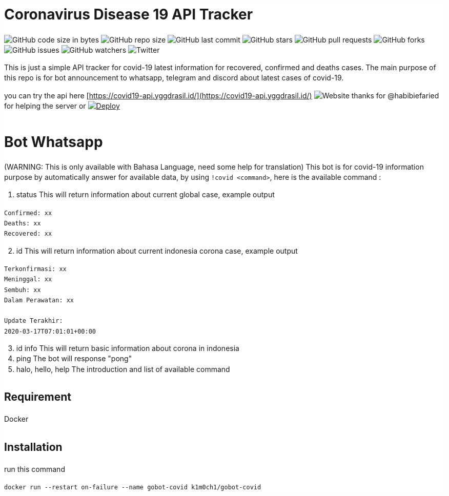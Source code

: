 # Coronavirus Disease 19 API Tracker

![GitHub code size in bytes](https://img.shields.io/github/languages/code-size/k1m0ch1/covid-19-api)
![GitHub repo size](https://img.shields.io/github/repo-size/k1m0ch1/covid-19-api)
![GitHub last commit](https://img.shields.io/github/last-commit/k1m0ch1/covid-19-api)
![GitHub stars](https://img.shields.io/github/stars/k1m0ch1/covid-19-api)
![GitHub pull requests](https://img.shields.io/github/issues-pr/k1m0ch1/covid-19-api)
![GitHub forks](https://img.shields.io/github/forks/k1m0ch1/covid-19-api)
![GitHub issues](https://img.shields.io/github/issues/k1m0ch1/covid-19-api)
![GitHub watchers](https://img.shields.io/github/watchers/k1m0ch1/covid-19-api)
![Twitter](https://img.shields.io/twitter/follow/bukanyahya?style=social)

This is just a simple API tracker for covid-19 latest information for recovered, confirmed and deaths cases. The main purpose of this repo is for bot announcement to whatsapp, telegram and discord about latest cases of covid-19.

you can try the api here [https://covid19-api.yggdrasil.id/](https://covid19-api.yggdrasil.id/) ![Website](https://img.shields.io/website?down_message=offline&up_message=online&url=https://covid19-api.yggdrasil.id/) thanks for @habibiefaried for helping the server
or [![Deploy](https://www.herokucdn.com/deploy/button.png)](https://heroku.com/deploy)

# Bot Whatsapp
(WARNING: This is only available with Bahasa Language, need some help for translation)
This bot is for covid-19 information purpose by automatically answer for available data, by using `!covid <command>`, here is the available command :
1. status
This will return information about current global case, example output
```
Confirmed: xx
Deaths: xx
Recovered: xx
```
2. id
This will return information about current indonesia corona case, example output
```
Terkonfirmasi: xx
Meninggal: xx
Sembuh: xx
Dalam Perawatan: xx

Update Terakhir:
2020-03-17T07:01:01+00:00
```
3. id info
This will return basic information about corona in indonesia
4. ping
The bot will response "pong"
5. halo, hello, help
The introduction and list of available command
## Requirement
Docker
## Installation
run this command
```
docker run --restart on-failure --name gobot-covid k1m0ch1/gobot-covid
```